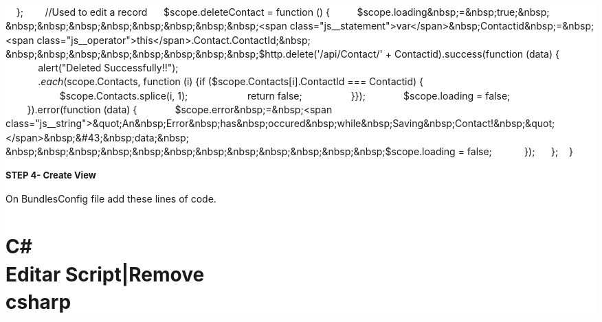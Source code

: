 &nbsp;&nbsp;&nbsp;&nbsp;<span class="js__brace">}</span>;&nbsp;
&nbsp;
&nbsp;&nbsp;&nbsp;&nbsp;<span class="js__sl_comment">//Used&nbsp;to&nbsp;edit&nbsp;a&nbsp;record</span>&nbsp;
&nbsp;&nbsp;&nbsp;&nbsp;$scope.deleteContact&nbsp;=&nbsp;<span class="js__operator">function</span>&nbsp;()&nbsp;<span class="js__brace">{</span>&nbsp;
&nbsp;&nbsp;&nbsp;&nbsp;&nbsp;&nbsp;&nbsp;&nbsp;$scope.loading&nbsp;=&nbsp;true;&nbsp;
&nbsp;&nbsp;&nbsp;&nbsp;&nbsp;&nbsp;&nbsp;&nbsp;<span class="js__statement">var</span>&nbsp;Contactid&nbsp;=&nbsp;<span class="js__operator">this</span>.Contact.ContactId;&nbsp;
&nbsp;&nbsp;&nbsp;&nbsp;&nbsp;&nbsp;&nbsp;&nbsp;$http.<span class="js__operator">delete</span>(<span class="js__string">'/api/Contact/'</span>&nbsp;&#43;&nbsp;Contactid).success(<span class="js__operator">function</span>&nbsp;(data)&nbsp;<span class="js__brace">{</span>&nbsp;
&nbsp;&nbsp;&nbsp;&nbsp;&nbsp;&nbsp;&nbsp;&nbsp;&nbsp;&nbsp;&nbsp;&nbsp;alert(<span class="js__string">&quot;Deleted&nbsp;Successfully!!&quot;</span>);&nbsp;
&nbsp;&nbsp;&nbsp;&nbsp;&nbsp;&nbsp;&nbsp;&nbsp;&nbsp;&nbsp;&nbsp;&nbsp;$.each($scope.Contacts,&nbsp;<span class="js__operator">function</span>&nbsp;(i)&nbsp;<span class="js__brace">{</span><span class="js__statement">if</span>&nbsp;($scope.Contacts[i].ContactId&nbsp;===&nbsp;Contactid)&nbsp;<span class="js__brace">{</span>&nbsp;
&nbsp;&nbsp;&nbsp;&nbsp;&nbsp;&nbsp;&nbsp;&nbsp;&nbsp;&nbsp;&nbsp;&nbsp;&nbsp;&nbsp;&nbsp;&nbsp;&nbsp;&nbsp;&nbsp;&nbsp;$scope.Contacts.splice(i,&nbsp;<span class="js__num">1</span>);&nbsp;
&nbsp;&nbsp;&nbsp;&nbsp;&nbsp;&nbsp;&nbsp;&nbsp;&nbsp;&nbsp;&nbsp;&nbsp;&nbsp;&nbsp;&nbsp;&nbsp;&nbsp;&nbsp;&nbsp;&nbsp;<span class="js__statement">return</span>&nbsp;false;&nbsp;
&nbsp;&nbsp;&nbsp;&nbsp;&nbsp;&nbsp;&nbsp;&nbsp;&nbsp;&nbsp;&nbsp;&nbsp;&nbsp;&nbsp;&nbsp;&nbsp;<span class="js__brace">}</span><span class="js__brace">}</span>);&nbsp;
&nbsp;&nbsp;&nbsp;&nbsp;&nbsp;&nbsp;&nbsp;&nbsp;&nbsp;&nbsp;&nbsp;&nbsp;$scope.loading&nbsp;=&nbsp;false;&nbsp;
&nbsp;&nbsp;&nbsp;&nbsp;&nbsp;&nbsp;&nbsp;&nbsp;<span class="js__brace">}</span>).error(<span class="js__operator">function</span>&nbsp;(data)&nbsp;<span class="js__brace">{</span>&nbsp;
&nbsp;&nbsp;&nbsp;&nbsp;&nbsp;&nbsp;&nbsp;&nbsp;&nbsp;&nbsp;&nbsp;&nbsp;$scope.error&nbsp;=&nbsp;<span class="js__string">&quot;An&nbsp;Error&nbsp;has&nbsp;occured&nbsp;while&nbsp;Saving&nbsp;Contact!&nbsp;&quot;</span>&nbsp;&#43;&nbsp;data;&nbsp;
&nbsp;&nbsp;&nbsp;&nbsp;&nbsp;&nbsp;&nbsp;&nbsp;&nbsp;&nbsp;&nbsp;&nbsp;$scope.loading&nbsp;=&nbsp;false;&nbsp;
&nbsp;
&nbsp;&nbsp;&nbsp;&nbsp;&nbsp;&nbsp;&nbsp;&nbsp;<span class="js__brace">}</span>);&nbsp;
&nbsp;&nbsp;&nbsp;&nbsp;<span class="js__brace">}</span>;&nbsp;
&nbsp;
<span class="js__brace">}</span></pre>
</div>
</div>
</div>
</h1>
<p lang="en-US"><span style="font-size:small"><strong>STEP 4- Create View</strong></span></p>
<p>On BundlesConfig file add these lines of code.</p>
<h1>
<div class="scriptcode">
<div class="pluginEditHolder" pluginCommand="mceScriptCode">
<div class="title"><span>C#</span></div>
<div class="pluginLinkHolder"><span class="pluginEditHolderLink">Editar Script</span>|<span class="pluginRemoveHolderLink">Remove</span></div>
<span class="hidden">csharp</span>
